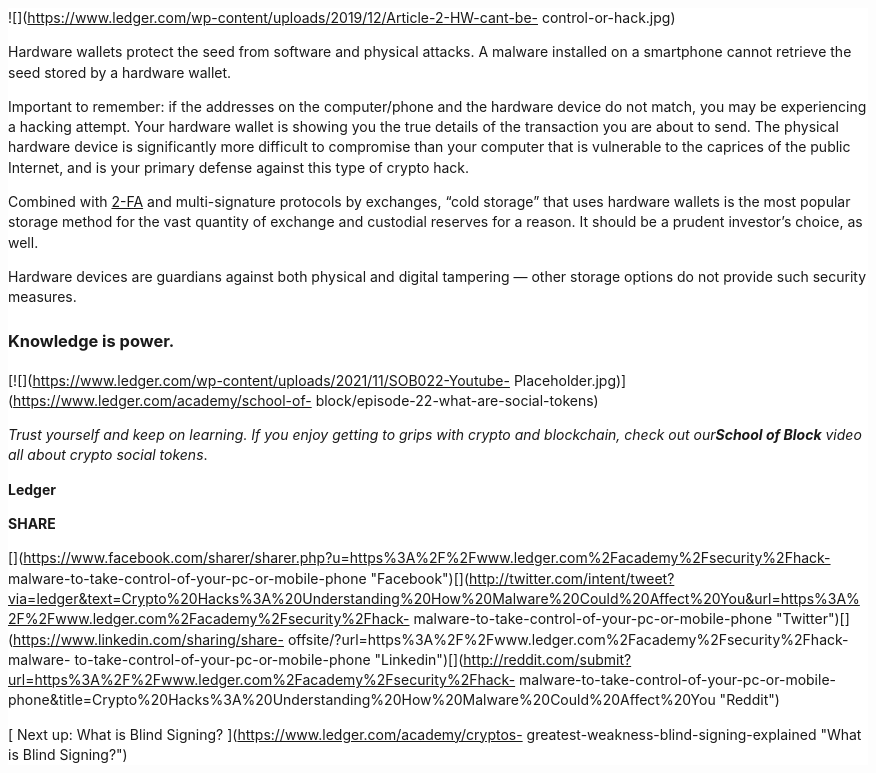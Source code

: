 ![](https://www.ledger.com/wp-content/uploads/2019/12/Article-2-HW-cant-be-
control-or-hack.jpg)

Hardware wallets protect the seed from software and physical attacks. A
malware installed on a smartphone cannot retrieve the seed stored by a
hardware wallet.  

Important to remember: if the addresses on the computer/phone and the hardware
device do not match, you may be experiencing a hacking attempt. Your hardware
wallet is showing you the true details of the transaction you are about to
send. The physical hardware device is significantly more difficult to
compromise than your computer that is vulnerable to the caprices of the public
Internet, and is your primary defense against this type of crypto hack.  

Combined with [2-FA](https://www.ledger.com/fido-u2f/) and multi-signature
protocols by exchanges, “cold storage” that uses hardware wallets is the most
popular storage method for the vast quantity of exchange and custodial
reserves for a reason. It should be a prudent investor’s choice, as well.  

Hardware devices are guardians against both physical and digital tampering —
other storage options do not provide such security measures.

### Knowledge is power.

[![](https://www.ledger.com/wp-content/uploads/2021/11/SOB022-Youtube-
Placeholder.jpg)](https://www.ledger.com/academy/school-of-
block/episode-22-what-are-social-tokens)

_Trust yourself and keep on learning. If you enjoy getting to grips with
crypto and blockchain, check out our**School of Block** video_ _all about
crypto social tokens_.  

**Ledger**  

**SHARE**

[](https://www.instagram.com/ledger
"Instagram")[](https://www.facebook.com/sharer/sharer.php?u=https%3A%2F%2Fwww.ledger.com%2Facademy%2Fsecurity%2Fhack-
malware-to-take-control-of-your-pc-or-mobile-phone
"Facebook")[](http://twitter.com/intent/tweet?via=ledger&text=Crypto%20Hacks%3A%20Understanding%20How%20Malware%20Could%20Affect%20You&url=https%3A%2F%2Fwww.ledger.com%2Facademy%2Fsecurity%2Fhack-
malware-to-take-control-of-your-pc-or-mobile-phone
"Twitter")[](https://www.linkedin.com/sharing/share-
offsite/?url=https%3A%2F%2Fwww.ledger.com%2Facademy%2Fsecurity%2Fhack-malware-
to-take-control-of-your-pc-or-mobile-phone
"Linkedin")[](http://reddit.com/submit?url=https%3A%2F%2Fwww.ledger.com%2Facademy%2Fsecurity%2Fhack-
malware-to-take-control-of-your-pc-or-mobile-
phone&title=Crypto%20Hacks%3A%20Understanding%20How%20Malware%20Could%20Affect%20You
"Reddit")

[ Next up: What is Blind Signing? ](https://www.ledger.com/academy/cryptos-
greatest-weakness-blind-signing-explained "What is Blind Signing?")
